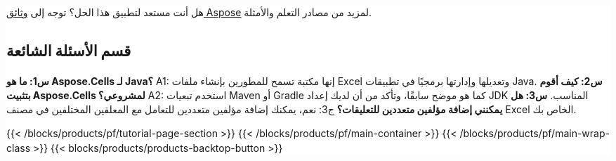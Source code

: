 هل أنت مستعد لتطبيق هذا الحل؟ توجه إلى [وثائق Aspose](https://reference.aspose.com/cells/java/) لمزيد من مصادر التعلم والأمثلة.
## قسم الأسئلة الشائعة
**س1: ما هو Aspose.Cells لـ Java؟**
A1: إنها مكتبة تسمح للمطورين بإنشاء ملفات Excel وتعديلها وإدارتها برمجيًا في تطبيقات Java.
**س2: كيف أقوم بتثبيت Aspose.Cells لمشروعي؟**
A2: استخدم تبعيات Maven أو Gradle كما هو موضح سابقًا، وتأكد من أن لديك إعداد JDK المناسب.
**س3: هل يمكنني إضافة مؤلفين متعددين للتعليقات؟**
ج3: نعم، يمكنك إضافة مؤلفين متعددين للتعامل مع المعلقين المختلفين في مصنف Excel الخاص بك.

{{< /blocks/products/pf/tutorial-page-section >}}
{{< /blocks/products/pf/main-container >}}
{{< /blocks/products/pf/main-wrap-class >}}
{{< blocks/products/products-backtop-button >}}
